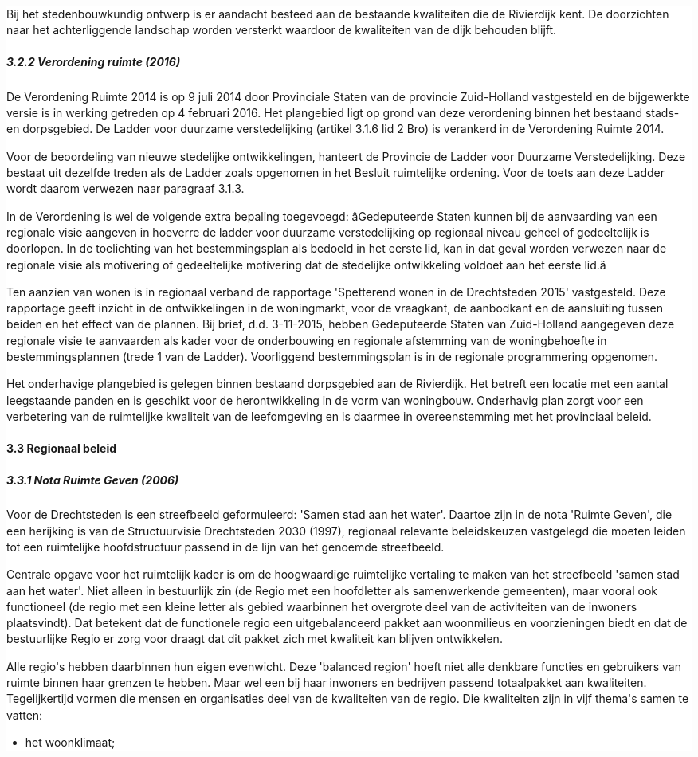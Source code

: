 Bij het stedenbouwkundig ontwerp is er aandacht besteed aan de bestaande kwaliteiten die de Rivierdijk kent. De doorzichten naar het achterliggende landschap worden versterkt waardoor de kwaliteiten van de dijk behouden blijft.

##### 3\.2\.2 Verordening ruimte (2016\)

De Verordening Ruimte 2014 is op 9 juli 2014 door Provinciale Staten van de provincie Zuid\-Holland vastgesteld en de bijgewerkte versie is in werking getreden op 4 februari 2016\. Het plangebied ligt op grond van deze verordening binnen het bestaand stads\- en dorpsgebied. De Ladder voor duurzame verstedelijking (artikel 3\.1\.6 lid 2 Bro) is verankerd in de Verordening Ruimte 2014\.

Voor de beoordeling van nieuwe stedelijke ontwikkelingen, hanteert de Provincie de Ladder voor Duurzame Verstedelijking. Deze bestaat uit dezelfde treden als de Ladder zoals opgenomen in het Besluit ruimtelijke ordening. Voor de toets aan deze Ladder wordt daarom verwezen naar paragraaf 3\.1\.3.

In de Verordening is wel de volgende extra bepaling toegevoegd: âGedeputeerde Staten kunnen bij de aanvaarding van een regionale visie aangeven in hoeverre de ladder voor duurzame verstedelijking op regionaal niveau geheel of gedeeltelijk is doorlopen. In de toelichting van het bestemmingsplan als bedoeld in het eerste lid, kan in dat geval worden verwezen naar de regionale visie als motivering of gedeeltelijke motivering dat de stedelijke ontwikkeling voldoet aan het eerste lid.â

Ten aanzien van wonen is in regionaal verband de rapportage 'Spetterend wonen in de Drechtsteden 2015' vastgesteld. Deze rapportage geeft inzicht in de ontwikkelingen in de woningmarkt, voor de vraagkant, de aanbodkant en de aansluiting tussen beiden en het effect van de plannen. Bij brief, d.d. 3\-11\-2015, hebben Gedeputeerde Staten van Zuid\-Holland aangegeven deze regionale visie te aanvaarden als kader voor de onderbouwing en regionale afstemming van de woningbehoefte in bestemmingsplannen (trede 1 van de Ladder). Voorliggend bestemmingsplan is in de regionale programmering opgenomen.

Het onderhavige plangebied is gelegen binnen bestaand dorpsgebied aan de Rivierdijk. Het betreft een locatie met een aantal leegstaande panden en is geschikt voor de herontwikkeling in de vorm van woningbouw. Onderhavig plan zorgt voor een verbetering van de ruimtelijke kwaliteit van de leefomgeving en is daarmee in overeenstemming met het provinciaal beleid.

#### 3\.3 Regionaal beleid

##### 3\.3\.1 Nota Ruimte Geven (2006\)

Voor de Drechtsteden is een streefbeeld geformuleerd: 'Samen stad aan het water'. Daartoe zijn in de nota 'Ruimte Geven', die een herijking is van de Structuurvisie Drechtsteden 2030 (1997\), regionaal relevante beleidskeuzen vastgelegd die moeten leiden tot een ruimtelijke hoofdstructuur passend in de lijn van het genoemde streefbeeld.

Centrale opgave voor het ruimtelijk kader is om de hoogwaardige ruimtelijke vertaling te maken van het streefbeeld 'samen stad aan het water'. Niet alleen in bestuurlijk zin (de Regio met een hoofdletter als samenwerkende gemeenten), maar vooral ook functioneel (de regio met een kleine letter als gebied waarbinnen het overgrote deel van de activiteiten van de inwoners plaatsvindt). Dat betekent dat de functionele regio een uitgebalanceerd pakket aan woonmilieus en voorzieningen biedt en dat de bestuurlijke Regio er zorg voor draagt dat dit pakket zich met kwaliteit kan blijven ontwikkelen.

Alle regio's hebben daarbinnen hun eigen evenwicht. Deze 'balanced region' hoeft niet alle denkbare functies en gebruikers van ruimte binnen haar grenzen te hebben. Maar wel een bij haar inwoners en bedrijven passend totaalpakket aan kwaliteiten. Tegelijkertijd vormen die mensen en organisaties deel van de kwaliteiten van de regio. Die kwaliteiten zijn in vijf thema's samen te vatten:

* het woonklimaat;
